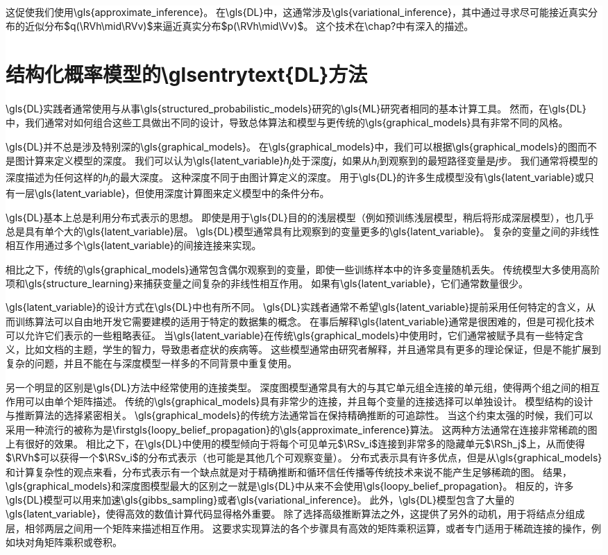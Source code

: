 
这促使我们使用\gls{approximate_inference}。
在\gls{DL}中，这通常涉及\gls{variational_inference}，其中通过寻求尽可能接近真实分布的近似分布$q(\RVh\mid\RVv)$来逼近真实分布$p(\RVh\mid\Vv)$。
这个技术在\chap?中有深入的描述。





# 结构化概率模型的\glsentrytext{DL}方法


\gls{DL}实践者通常使用与从事\gls{structured_probabilistic_models}研究的\gls{ML}研究者相同的基本计算工具。
然而，在\gls{DL}中，我们通常对如何组合这些工具做出不同的设计，导致总体算法和模型与更传统的\gls{graphical_models}具有非常不同的风格。



\gls{DL}并不总是涉及特别深的\gls{graphical_models}。
在\gls{graphical_models}中，我们可以根据\gls{graphical_models}的图而不是图计算来定义模型的深度。
我们可以认为\gls{latent_variable}$h_j$处于深度$j$，如果从$h_i$到观察到的最短路径变量是$j$步。
我们通常将模型的深度描述为任何这样的$h_j$的最大深度。 
这种深度不同于由图计算定义的深度。
用于\gls{DL}的许多生成模型没有\gls{latent_variable}或只有一层\gls{latent_variable}，但使用深度计算图来定义模型中的条件分布。



\gls{DL}基本上总是利用分布式表示的思想。
即使是用于\gls{DL}目的的浅层模型（例如预训练浅层模型，稍后将形成深层模型），也几乎总是具有单个大的\gls{latent_variable}层。
\gls{DL}模型通常具有比观察到的变量更多的\gls{latent_variable}。
复杂的变量之间的非线性相互作用通过多个\gls{latent_variable}的间接连接来实现。



相比之下，传统的\gls{graphical_models}通常包含偶尔观察到的变量，即使一些训练样本中的许多变量随机丢失。
传统模型大多使用高阶项和\gls{structure_learning}来捕获变量之间复杂的非线性相互作用。
如果有\gls{latent_variable}，它们通常数量很少。




\gls{latent_variable}的设计方式在\gls{DL}中也有所不同。
\gls{DL}实践者通常不希望\gls{latent_variable}提前采用任何特定的含义，从而训练算法可以自由地开发它需要建模的适用于特定的数据集的概念。
在事后解释\gls{latent_variable}通常是很困难的，但是可视化技术可以允许它们表示的一些粗略表征。
当\gls{latent_variable}在传统\gls{graphical_models}中使用时，它们通常被赋予具有一些特定含义，比如文档的主题，学生的智力，导致患者症状的疾病等。
这些模型通常由研究者解释，并且通常具有更多的理论保证，但是不能扩展到复杂的问题，并且不能在与深度模型一样多的不同背景中重复使用。



另一个明显的区别是\gls{DL}方法中经常使用的连接类型。
深度图模型通常具有大的与其它单元组全连接的单元组，使得两个组之间的相互作用可以由单个矩阵描述。
传统的\gls{graphical_models}具有非常少的连接，并且每个变量的连接选择可以单独设计。
模型结构的设计与推断算法的选择紧密相关。
\gls{graphical_models}的传统方法通常旨在保持精确推断的可追踪性。
当这个约束太强的时候，我们可以采用一种流行的被称为是\firstgls{loopy_belief_propagation}的\gls{approximate_inference}算法。
这两种方法通常在连接非常稀疏的图上有很好的效果。
相比之下，在\gls{DL}中使用的模型倾向于将每个可见单元$\RSv_i$连接到非常多的隐藏单元$\RSh_j$上，从而使得$\RVh$可以获得一个$\RSv_i$的分布式表示（也可能是其他几个可观察变量）。
分布式表示具有许多优点，但是从\gls{graphical_models}和计算复杂性的观点来看，分布式表示有一个缺点就是对于精确推断和循环信任传播等传统技术来说不能产生足够稀疏的图。
结果，\gls{graphical_models}和深度图模型最大的区别之一就是\gls{DL}中从来不会使用\gls{loopy_belief_propagation}。
相反的，许多\gls{DL}模型可以用来加速\gls{gibbs_sampling}或者\gls{variational_inference}。
此外，\gls{DL}模型包含了大量的\gls{latent_variable}，使得高效的数值计算代码显得格外重要。
除了选择高级推断算法之外，这提供了另外的动机，用于将结点分组成层，相邻两层之间用一个矩阵来描述相互作用。
这要求实现算法的各个步骤具有高效的矩阵乘积运算，或者专门适用于稀疏连接的操作，例如块对角矩阵乘积或卷积。
